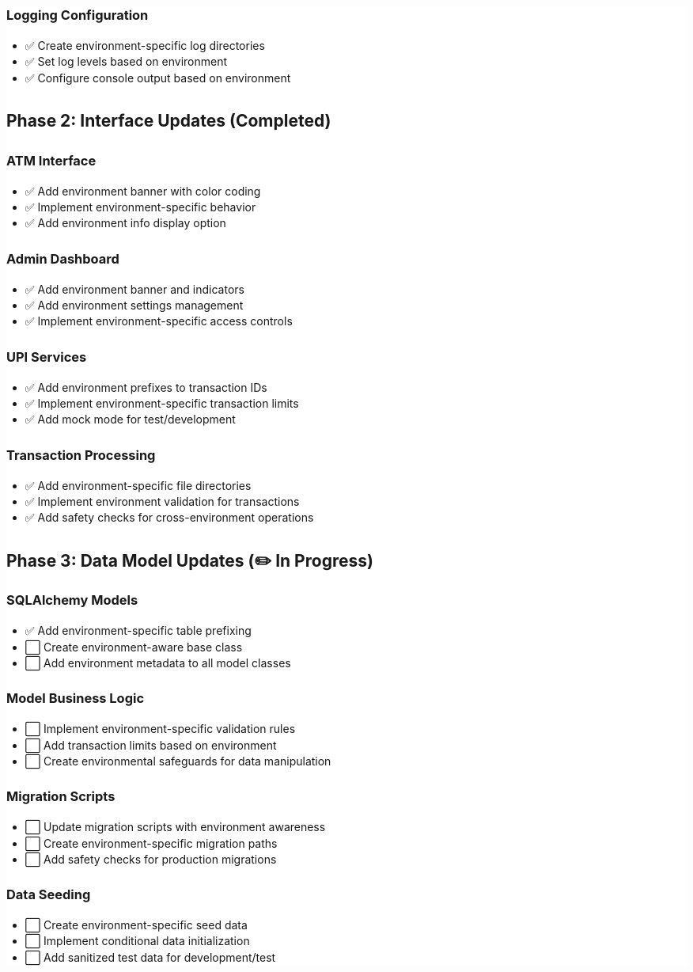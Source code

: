 ### Logging Configuration
- ✅ Create environment-specific log directories
- ✅ Set log levels based on environment
- ✅ Configure console output based on environment

## Phase 2: Interface Updates (Completed)

### ATM Interface
- ✅ Add environment banner with color coding
- ✅ Implement environment-specific behavior
- ✅ Add environment info display option

### Admin Dashboard
- ✅ Add environment banner and indicators
- ✅ Add environment settings management
- ✅ Implement environment-specific access controls

### UPI Services
- ✅ Add environment prefixes to transaction IDs
- ✅ Implement environment-specific transaction limits
- ✅ Add mock mode for test/development

### Transaction Processing
- ✅ Add environment-specific file directories
- ✅ Implement environment validation for transactions
- ✅ Add safety checks for cross-environment operations

## Phase 3: Data Model Updates (✏️ In Progress)

### SQLAlchemy Models
- ✅ Add environment-specific table prefixing
- ⬜ Create environment-aware base class
- ⬜ Add environment metadata to all model classes

### Model Business Logic
- ⬜ Implement environment-specific validation rules
- ⬜ Add transaction limits based on environment
- ⬜ Create environmental safeguards for data manipulation

### Migration Scripts
- ⬜ Update migration scripts with environment awareness
- ⬜ Create environment-specific migration paths
- ⬜ Add safety checks for production migrations

### Data Seeding
- ⬜ Create environment-specific seed data
- ⬜ Implement conditional data initialization
- ⬜ Add sanitized test data for development/test
